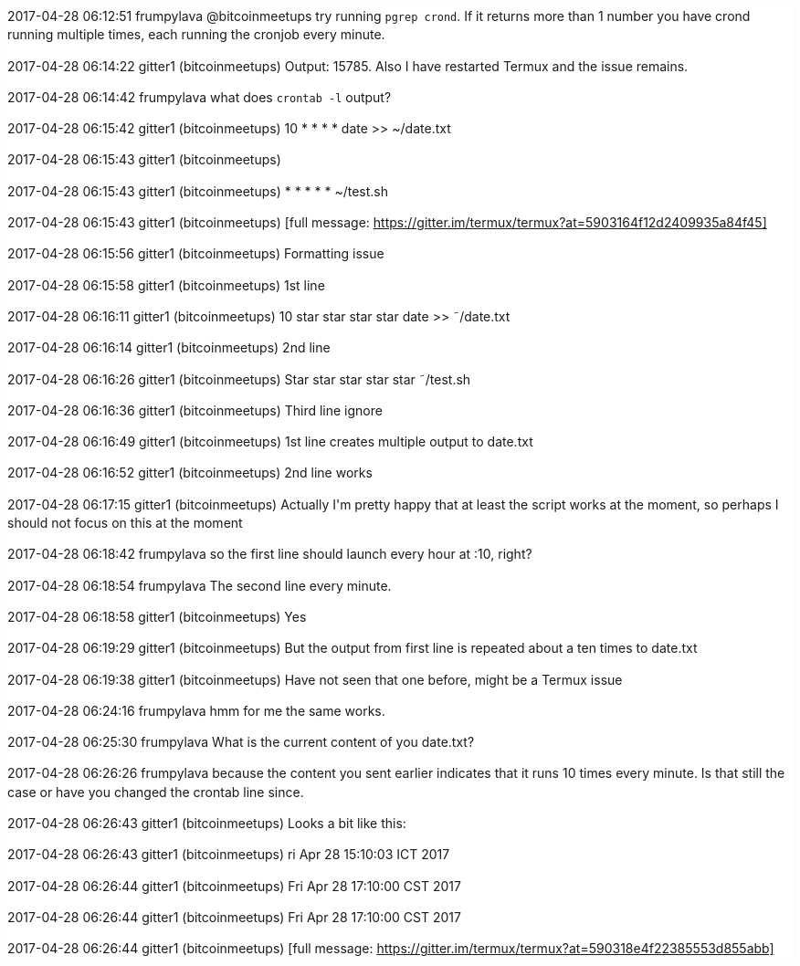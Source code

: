 2017-04-28 06:12:51	frumpylava	@bitcoinmeetups try running `pgrep crond`. If it returns more than 1 number you have crond running multiple times, each running the cronjob every minute.

2017-04-28 06:14:22	gitter1	(bitcoinmeetups) Output: 15785. Also I have restarted Termux and the issue remains.

2017-04-28 06:14:42	frumpylava	what does `crontab -l` output?

2017-04-28 06:15:42	gitter1	(bitcoinmeetups) 10 * * * * date >> ~/date.txt

2017-04-28 06:15:43	gitter1	(bitcoinmeetups)

2017-04-28 06:15:43	gitter1	(bitcoinmeetups) * * * * * ~/test.sh

2017-04-28 06:15:43	gitter1	(bitcoinmeetups) [full message: https://gitter.im/termux/termux?at=5903164f12d2409935a84f45]

2017-04-28 06:15:56	gitter1	(bitcoinmeetups) Formatting issue

2017-04-28 06:15:58	gitter1	(bitcoinmeetups) 1st line

2017-04-28 06:16:11	gitter1	(bitcoinmeetups) 10 star star star star date >> ˜/date.txt

2017-04-28 06:16:14	gitter1	(bitcoinmeetups) 2nd line

2017-04-28 06:16:26	gitter1	(bitcoinmeetups) Star star star star star ˜/test.sh

2017-04-28 06:16:36	gitter1	(bitcoinmeetups) Third line ignore

2017-04-28 06:16:49	gitter1	(bitcoinmeetups) 1st line creates multiple output to date.txt

2017-04-28 06:16:52	gitter1	(bitcoinmeetups) 2nd line works

2017-04-28 06:17:15	gitter1	(bitcoinmeetups) Actually I'm pretty happy that at least the script works at the moment, so perhaps I should not focus on this at the moment

2017-04-28 06:18:42	frumpylava	so the first line should launch every hour at :10, right?

2017-04-28 06:18:54	frumpylava	The second line every minute.

2017-04-28 06:18:58	gitter1	(bitcoinmeetups) Yes

2017-04-28 06:19:29	gitter1	(bitcoinmeetups) But the output from first line is repeated about a ten times to date.txt

2017-04-28 06:19:38	gitter1	(bitcoinmeetups) Have not seen that one before, might be a Termux issue

2017-04-28 06:24:16	frumpylava	hmm for me the same works.

2017-04-28 06:25:30	frumpylava	What is the current content of you date.txt?

2017-04-28 06:26:26	frumpylava	because the content you sent earlier indicates that it runs 10 times every minute. Is that still the case or have you changed the crontab line since.

2017-04-28 06:26:43	gitter1	(bitcoinmeetups) Looks a bit like this:

2017-04-28 06:26:43	gitter1	(bitcoinmeetups) ri Apr 28 15:10:03 ICT 2017

2017-04-28 06:26:44	gitter1	(bitcoinmeetups) Fri Apr 28 17:10:00 CST 2017

2017-04-28 06:26:44	gitter1	(bitcoinmeetups) Fri Apr 28 17:10:00 CST 2017

2017-04-28 06:26:44	gitter1	(bitcoinmeetups) [full message: https://gitter.im/termux/termux?at=590318e4f22385553d855abb]
